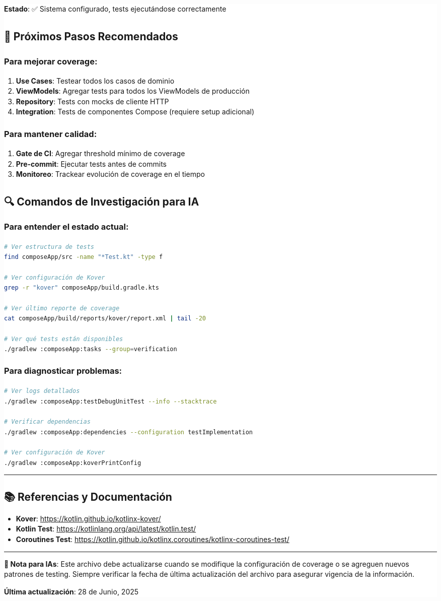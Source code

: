 **Estado**: ✅ Sistema configurado, tests ejecutándose correctamente

## 🎯 **Próximos Pasos Recomendados**

### **Para mejorar coverage:**
1. **Use Cases**: Testear todos los casos de dominio
2. **ViewModels**: Agregar tests para todos los ViewModels de producción  
3. **Repository**: Tests con mocks de cliente HTTP
4. **Integration**: Tests de componentes Compose (requiere setup adicional)

### **Para mantener calidad:**
1. **Gate de CI**: Agregar threshold mínimo de coverage
2. **Pre-commit**: Ejecutar tests antes de commits
3. **Monitoreo**: Trackear evolución de coverage en el tiempo

## 🔍 **Comandos de Investigación para IA**

### **Para entender el estado actual:**
```bash
# Ver estructura de tests
find composeApp/src -name "*Test.kt" -type f

# Ver configuración de Kover
grep -r "kover" composeApp/build.gradle.kts

# Ver último reporte de coverage
cat composeApp/build/reports/kover/report.xml | tail -20

# Ver qué tests están disponibles
./gradlew :composeApp:tasks --group=verification
```

### **Para diagnosticar problemas:**
```bash
# Ver logs detallados
./gradlew :composeApp:testDebugUnitTest --info --stacktrace

# Verificar dependencias
./gradlew :composeApp:dependencies --configuration testImplementation

# Ver configuración de Kover
./gradlew :composeApp:koverPrintConfig
```

---

## 📚 **Referencias y Documentación**

- **Kover**: https://kotlin.github.io/kotlinx-kover/
- **Kotlin Test**: https://kotlinlang.org/api/latest/kotlin.test/
- **Coroutines Test**: https://kotlin.github.io/kotlinx.coroutines/kotlinx-coroutines-test/

---

**📝 Nota para IAs**: Este archivo debe actualizarse cuando se modifique la configuración de coverage o se agreguen nuevos patrones de testing. Siempre verificar la fecha de última actualización del archivo para asegurar vigencia de la información.

**Última actualización**: 28 de Junio, 2025
